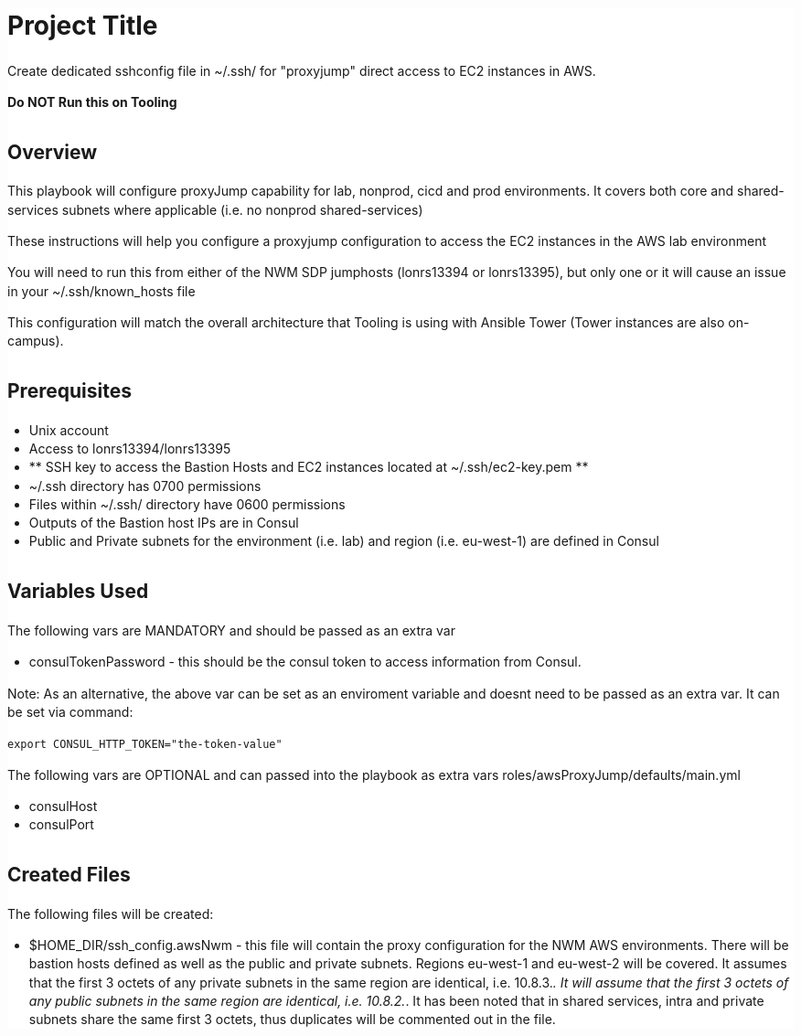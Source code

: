 # Project Title

Create dedicated sshconfig file in ~/.ssh/ for "proxyjump" direct access to EC2 instances in AWS.

__Do NOT Run this on Tooling__

## Overview

This playbook will configure proxyJump capability for lab, nonprod, cicd and prod environments. It covers both core and shared-services subnets where applicable (i.e. no nonprod shared-services)

These instructions will help you configure a proxyjump configuration to access the EC2 instances in the AWS lab environment

You will need to run this from either of the NWM SDP jumphosts (lonrs13394 or lonrs13395), but only one or it will cause an issue in your ~/.ssh/known_hosts file

This configuration will match the overall architecture that Tooling is using with Ansible Tower (Tower instances are also on-campus).

## Prerequisites

- Unix account
- Access to lonrs13394/lonrs13395
- ** SSH key to access the Bastion Hosts and EC2 instances located at ~/.ssh/ec2-key.pem **
- ~/.ssh directory has 0700 permissions
- Files within ~/.ssh/ directory have 0600 permissions
- Outputs of the Bastion host IPs are in Consul
- Public and Private subnets for the environment (i.e. lab) and region (i.e. eu-west-1) are defined in Consul

## Variables Used

The following vars are MANDATORY and should be passed as an extra var

- consulTokenPassword - this should be the consul token to access information from Consul.

Note: As an alternative, the above var can be set as an enviroment variable and doesnt need to be passed as an extra var. It can be set via command:
```
export CONSUL_HTTP_TOKEN="the-token-value"
```

The following vars are OPTIONAL and can passed into the playbook as extra vars roles/awsProxyJump/defaults/main.yml

- consulHost
- consulPort

## Created Files
The following files will be created:

 - $HOME_DIR/ssh_config.awsNwm - this file will contain the proxy configuration for the NWM AWS environments. There will be bastion hosts defined as well as the public and private subnets. Regions eu-west-1 and eu-west-2 will be covered.  It assumes that the first 3 octets of any private subnets in the same region are identical, i.e. 10.8.3.*. It will assume that the first 3 octets of any public subnets in the same region are identical, i.e. 10.8.2.*.   It has been noted that in shared services, intra and private subnets share the same first 3 octets, thus duplicates will be commented out in the file.
